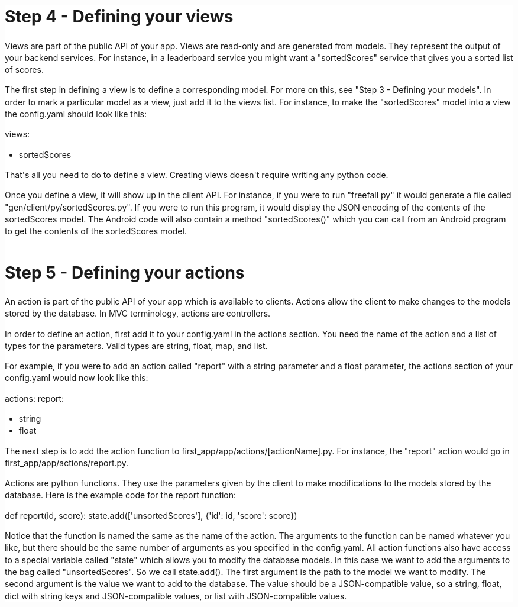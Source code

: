 Step 4 - Defining your views
===============================

Views are part of the public API of your app. Views are read-only and are generated from models. They represent the output of your backend services. For instance, in a leaderboard service you might want a "sortedScores" service that gives you a sorted list of scores.

The first step in defining a view is to define a corresponding model. For more on this, see "Step 3 - Defining your models". In order to mark a particular model as a view, just add it to the views list. For instance, to make the "sortedScores" model into a view the config.yaml should look like this:

views:
  - sortedScores

That's all you need to do to define a view. Creating views doesn't require writing any python code.

Once you define a view, it will show up in the client API. For instance, if you were to run "freefall py" it would generate a file called "gen/client/py/sortedScores.py". If you were to run this program, it would display the JSON encoding of the contents of the sortedScores model. The Android code will also contain a method "sortedScores()" which you can call from an Android program to get the contents of the sortedScores model.

Step 5 - Defining your actions
===============================

An action is part of the public API of your app which is available to clients. Actions allow the client to make changes to the models stored by the database. In MVC terminology, actions are controllers.

In order to define an action, first add it to your config.yaml in the actions section. You need the name of the action and a list of types for the parameters. Valid types are string, float, map, and list.

For example, if you were to add an action called "report" with a string parameter and a float parameter, the actions section of your config.yaml would now look like this:

actions:
  report:
  - string
  - float

The next step is to add the action function to first_app/app/actions/[actionName].py. For instance, the "report" action would go in first_app/app/actions/report.py.

Actions are python functions. They use the parameters given by the client to make modifications to the models stored by the database. Here is the example code for the report function:

def report(id, score):
  state.add(['unsortedScores'], {'id': id, 'score': score})

Notice that the function is named the same as the name of the action. The arguments to the function can be named whatever you like, but there should be the same number of arguments as you specified in the config.yaml. All action functions also have access to a special variable called "state" which allows you to modify the database models. In this case we want to add the arguments to the bag called "unsortedScores". So we call state.add(). The first argument is the path to the model we want to modify. The second argument is the value we want to add to the database. The value should be a JSON-compatible value, so a string, float, dict with string keys and JSON-compatible values, or list with JSON-compatible values.
